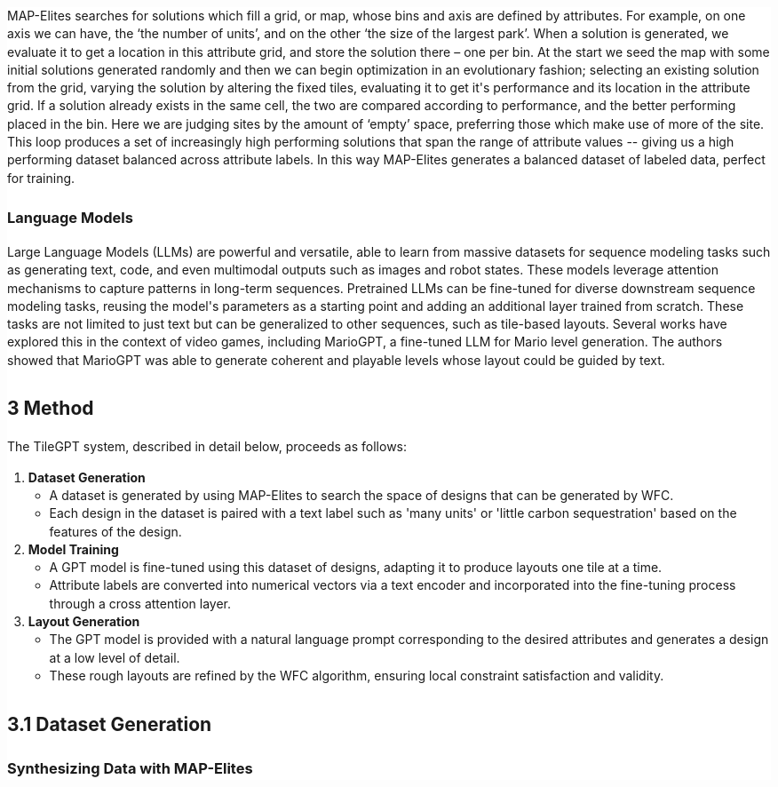 
 MAP-Elites searches for solutions which fill a grid, or map, whose bins and axis are defined by attributes. For example, on one axis we can have, the ‘the number of units’, and on the other ‘the size of the largest park’.  When a solution is generated, we evaluate it to get a location in this attribute grid, and store the solution there – one per bin. At the start we seed the map with some initial solutions generated randomly and then we can begin optimization in an evolutionary fashion; selecting an existing solution from the grid, varying the solution by altering the fixed tiles, evaluating it to get it's performance and its location in the attribute grid. If a solution already exists in the same cell, the two are compared according to performance, and the better performing placed in the bin. Here we are judging sites by the amount of ‘empty’ space, preferring those which make use of more of the site. This loop produces a set of increasingly high performing solutions that span the range of attribute values -- giving us a high performing dataset balanced across attribute labels. In this way MAP-Elites generates a balanced dataset of labeled data, perfect for training.



### Language Models
Large Language Models (LLMs) are powerful and versatile, able to learn from massive datasets for sequence modeling tasks such as generating text<dt-cite key="brown2020language"></dt-cite>, code<dt-cite key="GitHubCopilot,li2023starcoder"></dt-cite>, and even multimodal outputs such as images and robot states<dt-cite key="driess2023palm"></dt-cite>. These models leverage attention mechanisms<dt-cite key="vaswani2023attention"></dt-cite> to capture patterns in long-term sequences. Pretrained LLMs can be fine-tuned for diverse downstream sequence modeling tasks, reusing the model's parameters as a starting point and adding an additional layer trained from scratch. These tasks are not limited to just text but can be generalized to other sequences, such as tile-based layouts. Several works have explored this in the context of video games, including MarioGPT, a fine-tuned LLM for Mario level generation<dt-cite key="mariogpt_neurips,mariogpt_gecco"></dt-cite>. The authors showed that MarioGPT was able to generate coherent and playable levels whose layout could be guided by text.

## 3 Method

The TileGPT system, described in detail below, proceeds as follows:

1. **Dataset Generation**
   * A dataset is generated by using MAP-Elites to search the space of designs that can be generated by WFC.
   * Each design in the dataset is paired with a text label such as 'many units' or 'little carbon sequestration' based on the features of the design.
2. **Model Training**
   * A GPT model is fine-tuned using this dataset of designs, adapting it to produce layouts one tile at a time.
   * Attribute labels are converted into numerical vectors via a text encoder and incorporated into the fine-tuning process through a cross attention layer.
3. **Layout Generation**
   * The GPT model is provided with a natural language prompt corresponding to the desired attributes and generates a design at a low level of detail.
   * These rough layouts are refined by the WFC algorithm, ensuring local constraint satisfaction and validity.

## 3.1 Dataset Generation
### Synthesizing Data with MAP-Elites

